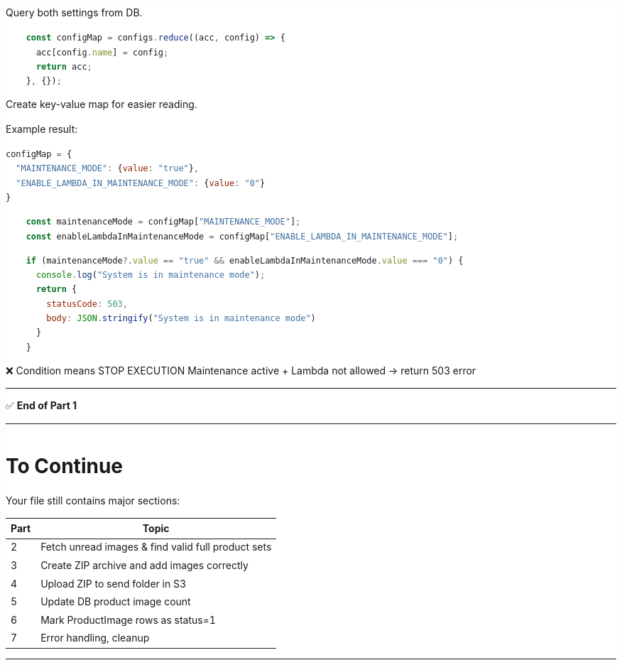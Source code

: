 Query both settings from DB.

```js
    const configMap = configs.reduce((acc, config) => {
      acc[config.name] = config;
      return acc;
    }, {});
```

Create key-value map for easier reading.

Example result:

```js
configMap = {
  "MAINTENANCE_MODE": {value: "true"},
  "ENABLE_LAMBDA_IN_MAINTENANCE_MODE": {value: "0"}
}
```

```js
    const maintenanceMode = configMap["MAINTENANCE_MODE"];
    const enableLambdaInMaintenanceMode = configMap["ENABLE_LAMBDA_IN_MAINTENANCE_MODE"];
```

```js
    if (maintenanceMode?.value == "true" && enableLambdaInMaintenanceMode.value === "0") {
      console.log("System is in maintenance mode");
      return {
        statusCode: 503,
        body: JSON.stringify("System is in maintenance mode")
      }
    }
```

❌ Condition means STOP EXECUTION
Maintenance active + Lambda not allowed → return 503 error

---

✅ **End of Part 1**

---

# To Continue

Your file still contains major sections:

| Part | Topic                                              |
| ---- | -------------------------------------------------- |
| 2    | Fetch unread images & find valid full product sets |
| 3    | Create ZIP archive and add images correctly        |
| 4    | Upload ZIP to send folder in S3                    |
| 5    | Update DB product image count                      |
| 6    | Mark ProductImage rows as status=1                 |
| 7    | Error handling, cleanup                            |

---